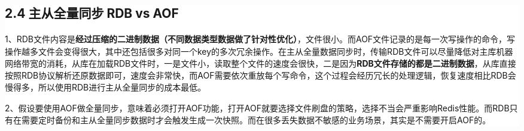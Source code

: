 ## 2.4 主从全量同步 RDB vs AOF

1、RDB文件内容是**经过压缩的二进制数据（不同数据类型数据做了针对性优化）**，文件很小。而AOF文件记录的是每一次写操作的命令，写操作越多文件会变得很大，其中还包括很多对同一个key的多次冗余操作。在主从全量数据同步时，传输RDB文件可以尽量降低对主库机器网络带宽的消耗，从库在加载RDB文件时，一是文件小，读取整个文件的速度会很快，二是因为**RDB文件存储的都是二进制数据**，从库直接按照RDB协议解析还原数据即可，速度会非常快，而AOF需要依次重放每个写命令，这个过程会经历冗长的处理逻辑，恢复速度相比RDB会慢得多，所以使用RDB进行主从全量同步的成本最低。

2、假设要使用AOF做全量同步，意味着必须打开AOF功能，打开AOF就要选择文件刷盘的策略，选择不当会严重影响Redis性能。而RDB只有在需要定时备份和主从全量同步数据时才会触发生成一次快照。而在很多丢失数据不敏感的业务场景，其实是不需要开启AOF的。